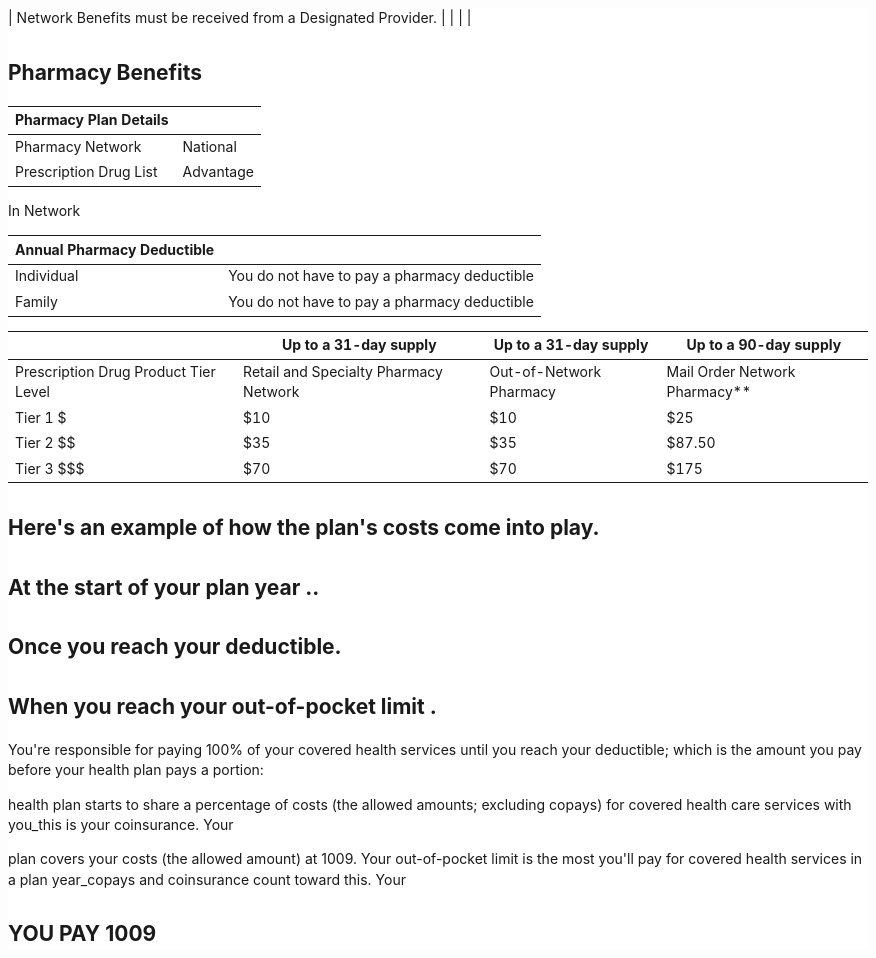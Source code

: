 | Network Benefits must be received from a Designated  Provider.                                                                                                                                                                                                                                                                                                                                                                                                                                                                                                                                                                                                                     |                                                                                    |                                                                                            |                                                                                   |



## Pharmacy Benefits

| Pharmacy  Plan Details   |           |
|--------------------------|-----------|
| Pharmacy  Network        | National  |
| Prescription  Drug List  | Advantage |

In Network

| Annual Pharmacy  Deductible   |                                               |
|-------------------------------|-----------------------------------------------|
| Individual                    | You do not have to pay a pharmacy  deductible |
| Family                        | You do not have to pay a pharmacy  deductible |

|                                         | Up to a 31-day supply                    | Up to a 31-day supply    | Up to a 90-day supply          |
|-----------------------------------------|------------------------------------------|--------------------------|--------------------------------|
| Prescription  Drug Product  Tier  Level | Retail  and Specialty  Pharmacy  Network | Out-of-Network  Pharmacy | Mail Order Network  Pharmacy** |
| Tier 1  $                               | $10                                      | $10                      | $25                            |
| Tier 2  $$                              | $35                                      | $35                      | $87.50                         |
| Tier 3  $$$                             | $70                                      | $70                      | $175                           |



## Here's an example of how the plan's costs come into play.



## At the start of your plan year ..

## Once you reach your deductible.

## When you reach your out-of-pocket limit .

You're responsible for paying 100% of your covered health services until you reach your deductible; which is the amount you pay before your health plan pays a portion:

health plan starts to share a percentage of costs (the allowed amounts; excluding copays) for covered health care services with you\_this is your coinsurance. Your

plan covers your costs (the allowed amount) at 1009. Your out-of-pocket limit is the most you'll pay for covered health services in a plan year\_copays and coinsurance count toward this. Your

## YOU PAY 1009
